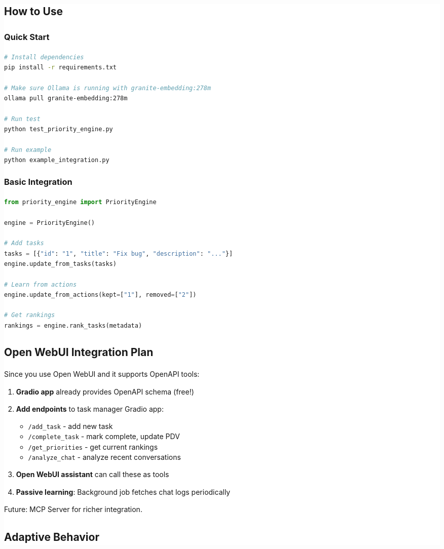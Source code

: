 ## How to Use

### Quick Start

```bash
# Install dependencies
pip install -r requirements.txt

# Make sure Ollama is running with granite-embedding:278m
ollama pull granite-embedding:278m

# Run test
python test_priority_engine.py

# Run example
python example_integration.py
```

### Basic Integration

```python
from priority_engine import PriorityEngine

engine = PriorityEngine()

# Add tasks
tasks = [{"id": "1", "title": "Fix bug", "description": "..."}]
engine.update_from_tasks(tasks)

# Learn from actions
engine.update_from_actions(kept=["1"], removed=["2"])

# Get rankings
rankings = engine.rank_tasks(metadata)
```

## Open WebUI Integration Plan

Since you use Open WebUI and it supports OpenAPI tools:

1. **Gradio app** already provides OpenAPI schema (free!)
2. **Add endpoints** to task manager Gradio app:
   - `/add_task` - add new task
   - `/complete_task` - mark complete, update PDV
   - `/get_priorities` - get current rankings
   - `/analyze_chat` - analyze recent conversations

3. **Open WebUI assistant** can call these as tools
4. **Passive learning**: Background job fetches chat logs periodically

Future: MCP Server for richer integration.

## Adaptive Behavior
